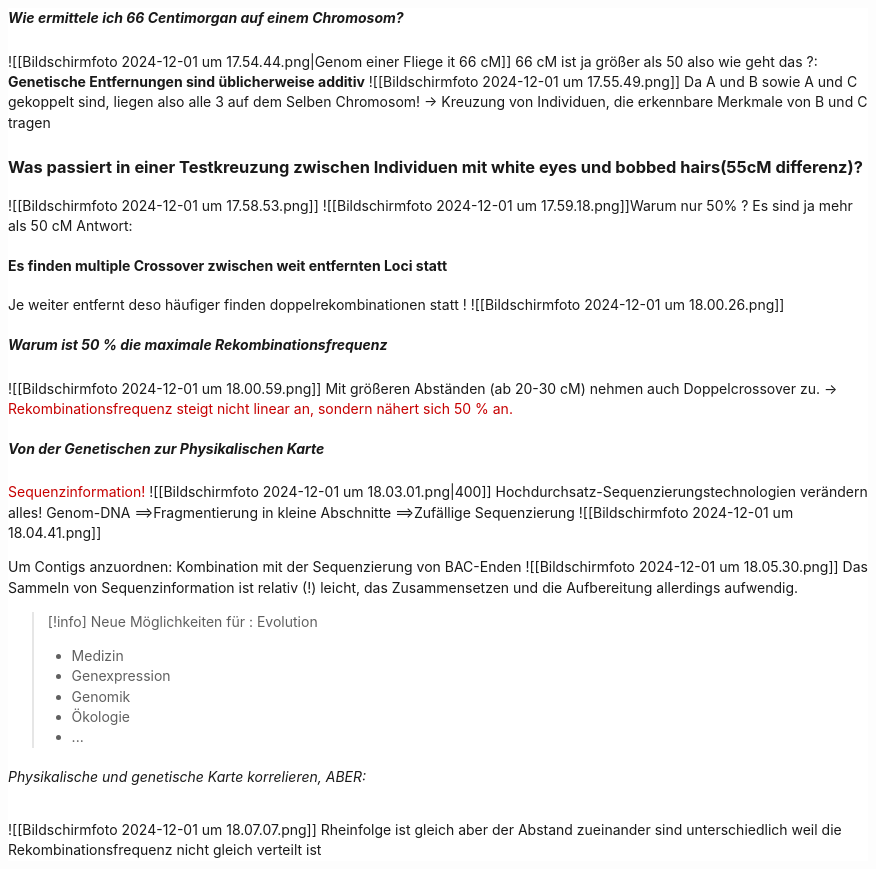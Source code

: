 ##### Wie ermittele ich 66 Centimorgan auf einem Chromosom?
![[Bildschirmfoto 2024-12-01 um 17.54.44.png|Genom einer Fliege it 66 cM]]
66 cM ist ja größer als 50 also wie geht das ?:
**Genetische Entfernungen sind üblicherweise additiv**
![[Bildschirmfoto 2024-12-01 um 17.55.49.png]]
Da A und B sowie A und C gekoppelt sind, liegen also alle 3 auf dem Selben Chromosom!
→ Kreuzung von Individuen, die erkennbare Merkmale von B und C tragen

### Was passiert in einer Testkreuzung zwischen Individuen mit white eyes und bobbed hairs(55cM differenz)?
![[Bildschirmfoto 2024-12-01 um 17.58.53.png]]
![[Bildschirmfoto 2024-12-01 um 17.59.18.png]]Warum nur 50% ? Es sind ja mehr als 50 cM 
Antwort:
#### Es finden multiple Crossover zwischen weit entfernten Loci statt
Je weiter entfernt deso häufiger finden doppelrekombinationen statt !
![[Bildschirmfoto 2024-12-01 um 18.00.26.png]]
##### Warum ist 50 % die maximale Rekombinationsfrequenz
![[Bildschirmfoto 2024-12-01 um 18.00.59.png]]
Mit größeren Abständen (ab 20-30 cM) nehmen auch Doppelcrossover zu.
→ <span style="color:rgb(199, 0, 0)">Rekombinationsfrequenz steigt nicht linear an, sondern nähert sich 50 % an.</span>

##### Von der Genetischen zur Physikalischen Karte
<span style="color:rgb(199, 0, 0)">Sequenzinformation!</span>
![[Bildschirmfoto 2024-12-01 um 18.03.01.png|400]]
Hochdurchsatz-Sequenzierungstechnologien verändern alles!
Genom-DNA $\implies$Fragmentierung in kleine Abschnitte $\implies$Zufällige Sequenzierung
![[Bildschirmfoto 2024-12-01 um 18.04.41.png]]

Um Contigs anzuordnen:
Kombination mit der Sequenzierung von BAC-Enden
![[Bildschirmfoto 2024-12-01 um 18.05.30.png]]
Das Sammeln von Sequenzinformation ist relativ (!) leicht, das Zusammensetzen und die Aufbereitung allerdings aufwendig.

>[!info] Neue Möglichkeiten für :
>Evolution 
>- Medizin
>- Genexpression 
>- Genomik 
>- Ökologie 
>- ...

###### Physikalische und genetische Karte korrelieren, ABER:
![[Bildschirmfoto 2024-12-01 um 18.07.07.png]]
Rheinfolge ist gleich aber der Abstand zueinander sind unterschiedlich weil die Rekombinationsfrequenz nicht gleich verteilt ist
